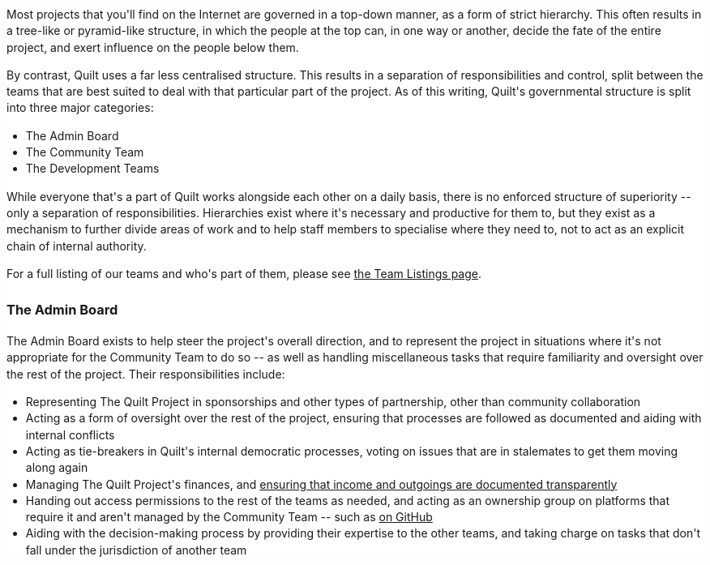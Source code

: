 Most projects that you'll find on the Internet are governed in a top-down manner, as a form of strict hierarchy. This
often results in a tree-like or pyramid-like structure, in which the people at the top can, in one way or another,
decide the fate of the entire project, and exert influence on the people below them.

By contrast, Quilt uses a far less centralised structure. This results in a separation of responsibilities and control,
split between the teams that are best suited to deal with that particular part of the project. As of this writing,
Quilt's governmental structure is split into three major categories:

* The Admin Board
* The Community Team
* The Development Teams

While everyone that's a part of Quilt works alongside each other on a daily basis, there is no enforced structure of
superiority -- only a separation of responsibilities. Hierarchies exist where it's necessary and productive for them 
to, but they exist as a mechanism to further divide areas of work and to help staff members to specialise where they
need to, not to act as an explicit chain of internal authority.

For a full listing of our teams and who's part of them, please see [the Team Listings page](/about/teams/).

### The Admin Board

The Admin Board exists to help steer the project's overall direction, and to represent the project in situations where
it's not appropriate for the Community Team to do so -- as well as handling miscellaneous tasks that require familiarity
and oversight over the rest of the project. Their responsibilities include:

* Representing The Quilt Project in sponsorships and other types of partnership, other than community collaboration
* Acting as a form of oversight over the rest of the project, ensuring that processes are followed as documented and
  aiding with internal conflicts
* Acting as tie-breakers in Quilt's internal democratic processes, voting on issues that are in stalemates to get them
  moving along again
* Managing The Quilt Project's finances, and
  [ensuring that income and outgoings are documented transparently](https://opencollective.com/quiltmc)
* Handing out access permissions to the rest of the teams as needed, and acting as an ownership group on platforms that
  require it and aren't managed by the Community Team -- such as [on GitHub](https://github.com/QuiltMC)
* Aiding with the decision-making process by providing their expertise to the other teams, and taking charge on tasks
  that don't fall under the jurisdiction of another team
